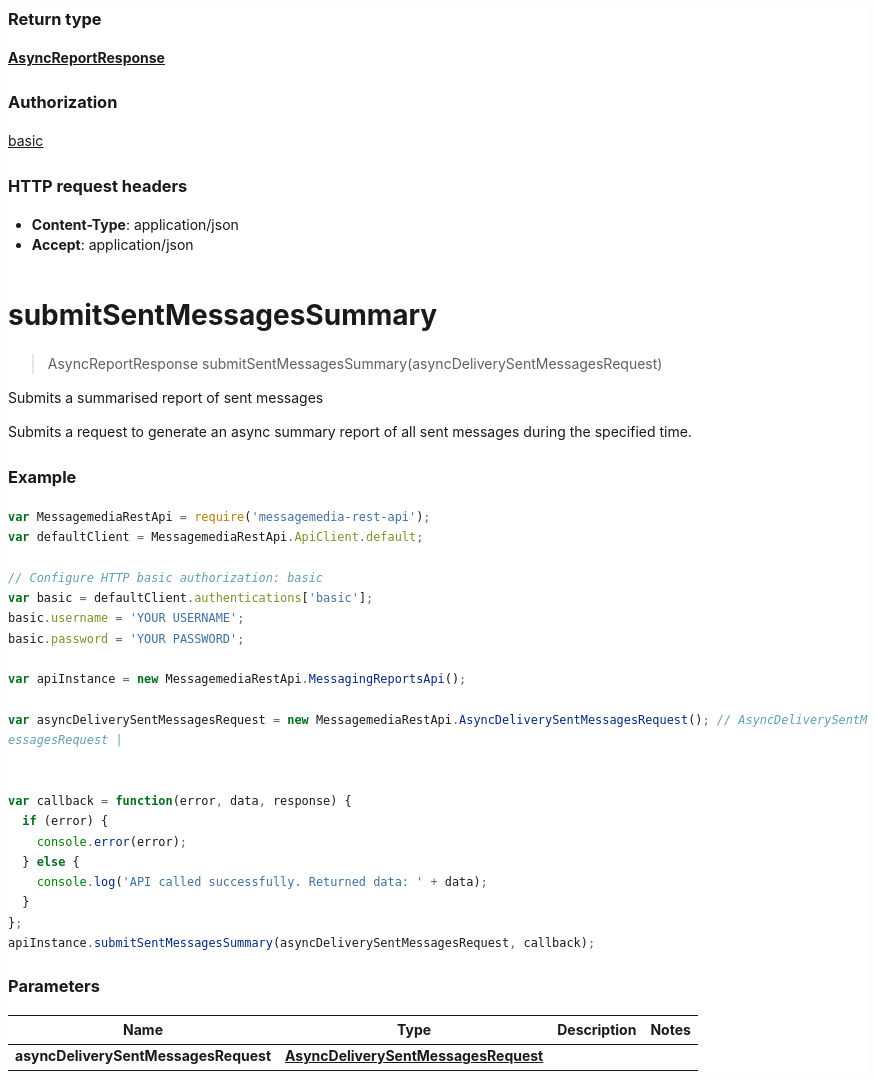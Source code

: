 ### Return type

[**AsyncReportResponse**](AsyncReportResponse.md)

### Authorization

[basic](../README.md#basic)

### HTTP request headers

 - **Content-Type**: application/json
 - **Accept**: application/json

<a name="submitSentMessagesSummary"></a>
# **submitSentMessagesSummary**
> AsyncReportResponse submitSentMessagesSummary(asyncDeliverySentMessagesRequest)

Submits a summarised report of sent messages

Submits a request to generate an async summary report of all sent messages during the specified time.

### Example
```javascript
var MessagemediaRestApi = require('messagemedia-rest-api');
var defaultClient = MessagemediaRestApi.ApiClient.default;

// Configure HTTP basic authorization: basic
var basic = defaultClient.authentications['basic'];
basic.username = 'YOUR USERNAME';
basic.password = 'YOUR PASSWORD';

var apiInstance = new MessagemediaRestApi.MessagingReportsApi();

var asyncDeliverySentMessagesRequest = new MessagemediaRestApi.AsyncDeliverySentMessagesRequest(); // AsyncDeliverySentMessagesRequest | 


var callback = function(error, data, response) {
  if (error) {
    console.error(error);
  } else {
    console.log('API called successfully. Returned data: ' + data);
  }
};
apiInstance.submitSentMessagesSummary(asyncDeliverySentMessagesRequest, callback);
```

### Parameters

Name | Type | Description  | Notes
------------- | ------------- | ------------- | -------------
 **asyncDeliverySentMessagesRequest** | [**AsyncDeliverySentMessagesRequest**](AsyncDeliverySentMessagesRequest.md)|  | 
